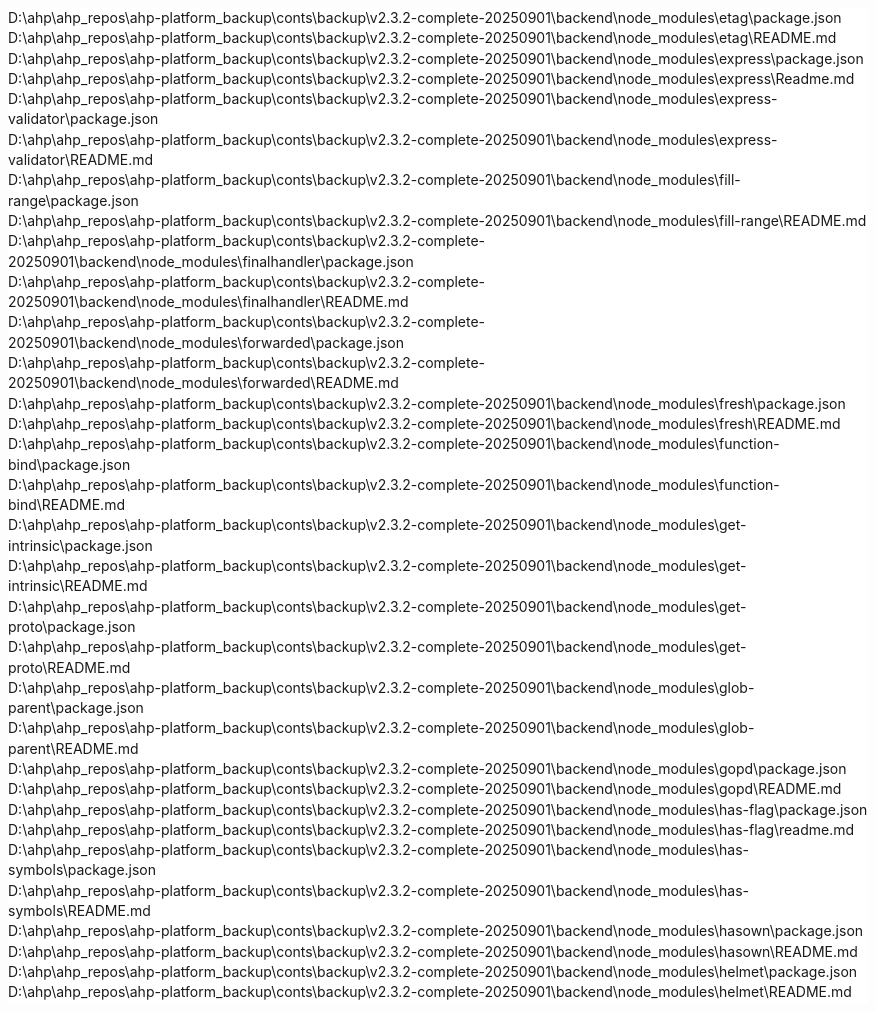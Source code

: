 D:\ahp\ahp_repos\ahp-platform_backup\conts\backup\v2.3.2-complete-20250901\backend\node_modules\etag\package.json                          
D:\ahp\ahp_repos\ahp-platform_backup\conts\backup\v2.3.2-complete-20250901\backend\node_modules\etag\README.md                             
D:\ahp\ahp_repos\ahp-platform_backup\conts\backup\v2.3.2-complete-20250901\backend\node_modules\express\package.json                       
D:\ahp\ahp_repos\ahp-platform_backup\conts\backup\v2.3.2-complete-20250901\backend\node_modules\express\Readme.md                          
D:\ahp\ahp_repos\ahp-platform_backup\conts\backup\v2.3.2-complete-20250901\backend\node_modules\express-validator\package.json             
D:\ahp\ahp_repos\ahp-platform_backup\conts\backup\v2.3.2-complete-20250901\backend\node_modules\express-validator\README.md                
D:\ahp\ahp_repos\ahp-platform_backup\conts\backup\v2.3.2-complete-20250901\backend\node_modules\fill-range\package.json                    
D:\ahp\ahp_repos\ahp-platform_backup\conts\backup\v2.3.2-complete-20250901\backend\node_modules\fill-range\README.md                       
D:\ahp\ahp_repos\ahp-platform_backup\conts\backup\v2.3.2-complete-20250901\backend\node_modules\finalhandler\package.json                  
D:\ahp\ahp_repos\ahp-platform_backup\conts\backup\v2.3.2-complete-20250901\backend\node_modules\finalhandler\README.md                     
D:\ahp\ahp_repos\ahp-platform_backup\conts\backup\v2.3.2-complete-20250901\backend\node_modules\forwarded\package.json                     
D:\ahp\ahp_repos\ahp-platform_backup\conts\backup\v2.3.2-complete-20250901\backend\node_modules\forwarded\README.md                        
D:\ahp\ahp_repos\ahp-platform_backup\conts\backup\v2.3.2-complete-20250901\backend\node_modules\fresh\package.json                         
D:\ahp\ahp_repos\ahp-platform_backup\conts\backup\v2.3.2-complete-20250901\backend\node_modules\fresh\README.md                            
D:\ahp\ahp_repos\ahp-platform_backup\conts\backup\v2.3.2-complete-20250901\backend\node_modules\function-bind\package.json                 
D:\ahp\ahp_repos\ahp-platform_backup\conts\backup\v2.3.2-complete-20250901\backend\node_modules\function-bind\README.md                    
D:\ahp\ahp_repos\ahp-platform_backup\conts\backup\v2.3.2-complete-20250901\backend\node_modules\get-intrinsic\package.json                 
D:\ahp\ahp_repos\ahp-platform_backup\conts\backup\v2.3.2-complete-20250901\backend\node_modules\get-intrinsic\README.md                    
D:\ahp\ahp_repos\ahp-platform_backup\conts\backup\v2.3.2-complete-20250901\backend\node_modules\get-proto\package.json                     
D:\ahp\ahp_repos\ahp-platform_backup\conts\backup\v2.3.2-complete-20250901\backend\node_modules\get-proto\README.md                        
D:\ahp\ahp_repos\ahp-platform_backup\conts\backup\v2.3.2-complete-20250901\backend\node_modules\glob-parent\package.json                   
D:\ahp\ahp_repos\ahp-platform_backup\conts\backup\v2.3.2-complete-20250901\backend\node_modules\glob-parent\README.md                      
D:\ahp\ahp_repos\ahp-platform_backup\conts\backup\v2.3.2-complete-20250901\backend\node_modules\gopd\package.json                          
D:\ahp\ahp_repos\ahp-platform_backup\conts\backup\v2.3.2-complete-20250901\backend\node_modules\gopd\README.md                             
D:\ahp\ahp_repos\ahp-platform_backup\conts\backup\v2.3.2-complete-20250901\backend\node_modules\has-flag\package.json                      
D:\ahp\ahp_repos\ahp-platform_backup\conts\backup\v2.3.2-complete-20250901\backend\node_modules\has-flag\readme.md                         
D:\ahp\ahp_repos\ahp-platform_backup\conts\backup\v2.3.2-complete-20250901\backend\node_modules\has-symbols\package.json                   
D:\ahp\ahp_repos\ahp-platform_backup\conts\backup\v2.3.2-complete-20250901\backend\node_modules\has-symbols\README.md                      
D:\ahp\ahp_repos\ahp-platform_backup\conts\backup\v2.3.2-complete-20250901\backend\node_modules\hasown\package.json                        
D:\ahp\ahp_repos\ahp-platform_backup\conts\backup\v2.3.2-complete-20250901\backend\node_modules\hasown\README.md                           
D:\ahp\ahp_repos\ahp-platform_backup\conts\backup\v2.3.2-complete-20250901\backend\node_modules\helmet\package.json                        
D:\ahp\ahp_repos\ahp-platform_backup\conts\backup\v2.3.2-complete-20250901\backend\node_modules\helmet\README.md                           